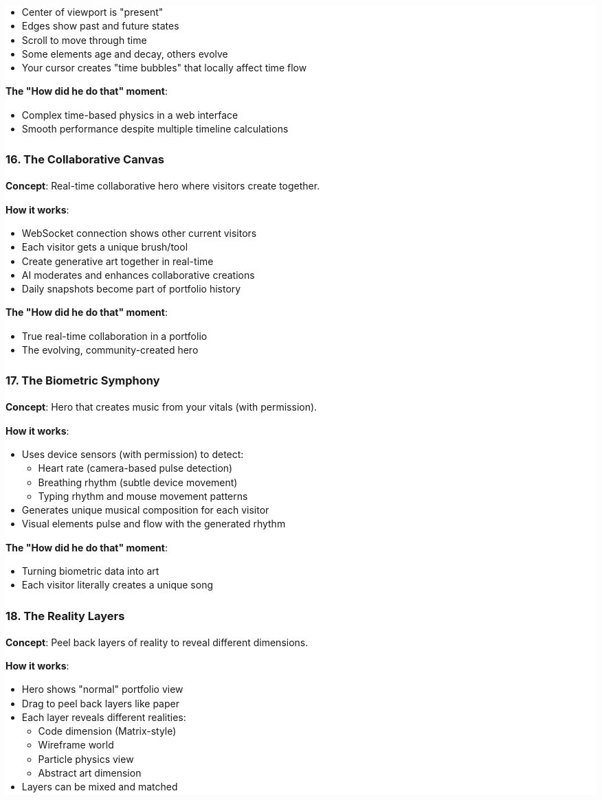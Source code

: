 - Center of viewport is "present"
- Edges show past and future states
- Scroll to move through time
- Some elements age and decay, others evolve
- Your cursor creates "time bubbles" that locally affect time flow

**The "How did he do that" moment**:

- Complex time-based physics in a web interface
- Smooth performance despite multiple timeline calculations

### 16. **The Collaborative Canvas**

**Concept**: Real-time collaborative hero where visitors create together.

**How it works**:

- WebSocket connection shows other current visitors
- Each visitor gets a unique brush/tool
- Create generative art together in real-time
- AI moderates and enhances collaborative creations
- Daily snapshots become part of portfolio history

**The "How did he do that" moment**:

- True real-time collaboration in a portfolio
- The evolving, community-created hero

### 17. **The Biometric Symphony**

**Concept**: Hero that creates music from your vitals (with permission).

**How it works**:

- Uses device sensors (with permission) to detect:
  - Heart rate (camera-based pulse detection)
  - Breathing rhythm (subtle device movement)
  - Typing rhythm and mouse movement patterns
- Generates unique musical composition for each visitor
- Visual elements pulse and flow with the generated rhythm

**The "How did he do that" moment**:

- Turning biometric data into art
- Each visitor literally creates a unique song

### 18. **The Reality Layers**

**Concept**: Peel back layers of reality to reveal different dimensions.

**How it works**:

- Hero shows "normal" portfolio view
- Drag to peel back layers like paper
- Each layer reveals different realities:
  - Code dimension (Matrix-style)
  - Wireframe world
  - Particle physics view
  - Abstract art dimension
- Layers can be mixed and matched
